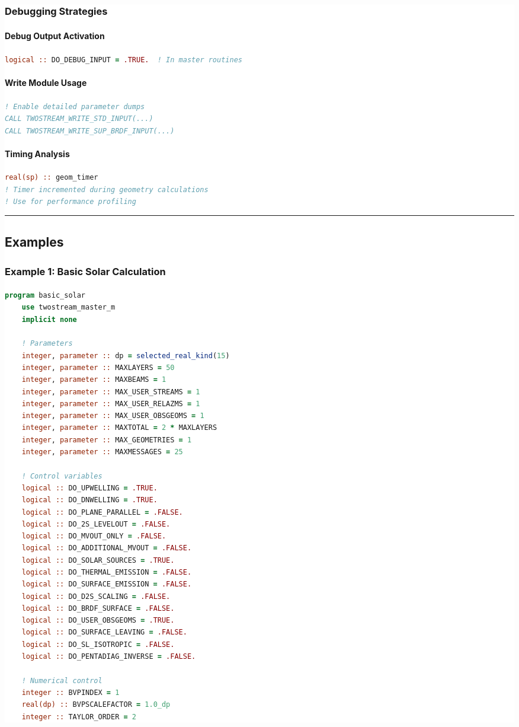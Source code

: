 ### Debugging Strategies

#### Debug Output Activation
```fortran
logical :: DO_DEBUG_INPUT = .TRUE.  ! In master routines
```

#### Write Module Usage
```fortran
! Enable detailed parameter dumps
CALL TWOSTREAM_WRITE_STD_INPUT(...)
CALL TWOSTREAM_WRITE_SUP_BRDF_INPUT(...)
```

#### Timing Analysis
```fortran
real(sp) :: geom_timer
! Timer incremented during geometry calculations
! Use for performance profiling
```

---

## Examples

### Example 1: Basic Solar Calculation

```fortran
program basic_solar
    use twostream_master_m
    implicit none
    
    ! Parameters
    integer, parameter :: dp = selected_real_kind(15)
    integer, parameter :: MAXLAYERS = 50
    integer, parameter :: MAXBEAMS = 1
    integer, parameter :: MAX_USER_STREAMS = 1
    integer, parameter :: MAX_USER_RELAZMS = 1
    integer, parameter :: MAX_USER_OBSGEOMS = 1
    integer, parameter :: MAXTOTAL = 2 * MAXLAYERS
    integer, parameter :: MAX_GEOMETRIES = 1
    integer, parameter :: MAXMESSAGES = 25
    
    ! Control variables
    logical :: DO_UPWELLING = .TRUE.
    logical :: DO_DNWELLING = .TRUE.
    logical :: DO_PLANE_PARALLEL = .FALSE.
    logical :: DO_2S_LEVELOUT = .FALSE.
    logical :: DO_MVOUT_ONLY = .FALSE.
    logical :: DO_ADDITIONAL_MVOUT = .FALSE.
    logical :: DO_SOLAR_SOURCES = .TRUE.
    logical :: DO_THERMAL_EMISSION = .FALSE.
    logical :: DO_SURFACE_EMISSION = .FALSE.
    logical :: DO_D2S_SCALING = .FALSE.
    logical :: DO_BRDF_SURFACE = .FALSE.
    logical :: DO_USER_OBSGEOMS = .TRUE.
    logical :: DO_SURFACE_LEAVING = .FALSE.
    logical :: DO_SL_ISOTROPIC = .FALSE.
    logical :: DO_PENTADIAG_INVERSE = .FALSE.
    
    ! Numerical control
    integer :: BVPINDEX = 1
    real(dp) :: BVPSCALEFACTOR = 1.0_dp
    integer :: TAYLOR_ORDER = 2
```